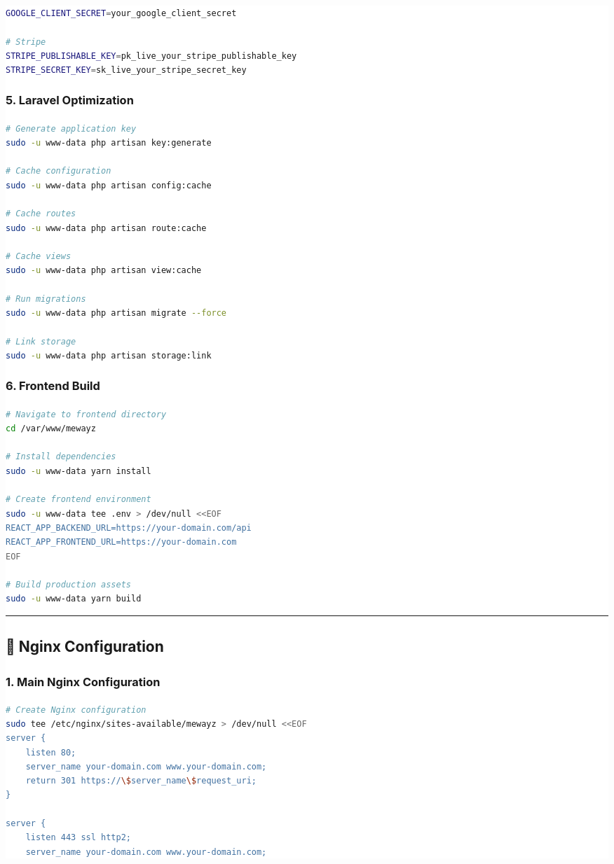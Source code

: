 ```bash
GOOGLE_CLIENT_SECRET=your_google_client_secret

# Stripe
STRIPE_PUBLISHABLE_KEY=pk_live_your_stripe_publishable_key
STRIPE_SECRET_KEY=sk_live_your_stripe_secret_key
```

### 5. Laravel Optimization
```bash
# Generate application key
sudo -u www-data php artisan key:generate

# Cache configuration
sudo -u www-data php artisan config:cache

# Cache routes
sudo -u www-data php artisan route:cache

# Cache views
sudo -u www-data php artisan view:cache

# Run migrations
sudo -u www-data php artisan migrate --force

# Link storage
sudo -u www-data php artisan storage:link
```

### 6. Frontend Build
```bash
# Navigate to frontend directory
cd /var/www/mewayz

# Install dependencies
sudo -u www-data yarn install

# Create frontend environment
sudo -u www-data tee .env > /dev/null <<EOF
REACT_APP_BACKEND_URL=https://your-domain.com/api
REACT_APP_FRONTEND_URL=https://your-domain.com
EOF

# Build production assets
sudo -u www-data yarn build
```

---

## 🔧 Nginx Configuration

### 1. Main Nginx Configuration
```bash
# Create Nginx configuration
sudo tee /etc/nginx/sites-available/mewayz > /dev/null <<EOF
server {
    listen 80;
    server_name your-domain.com www.your-domain.com;
    return 301 https://\$server_name\$request_uri;
}

server {
    listen 443 ssl http2;
    server_name your-domain.com www.your-domain.com;
```